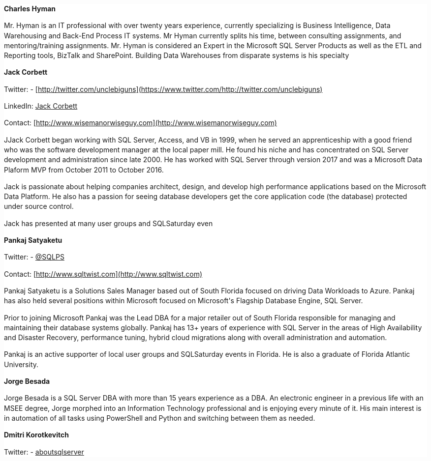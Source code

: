 **Charles Hyman**
 
Mr. Hyman is an IT professional with over twenty years experience, currently specializing is Business
Intelligence, Data Warehousing and Back-End Process IT systems. Mr Hyman currently splits his time,
between consulting assignments, and mentoring/training assignments.
Mr. Hyman is considered an Expert in the Microsoft SQL Server Products as well as the ETL and Reporting
tools, BizTalk and SharePoint. Building Data Warehouses from disparate systems is his specialty
 
**Jack Corbett**
 
Twitter:  - [http://twitter.com/unclebiguns](https://www.twitter.com/http://twitter.com/unclebiguns)
 
LinkedIn: [Jack Corbett](http://www.linkedin.com/in/jackcorbett)
 
Contact: [http://www.wisemanorwiseguy.com](http://www.wisemanorwiseguy.com)
 
JJack Corbett began working with SQL Server, Access, and VB in 1999, when he served an apprenticeship with a good friend who was the software development manager at the local paper mill. He found his niche and has concentrated on SQL Server development and administration since late 2000. He has worked with SQL Server through version 2017 and was a Microsoft Data Plaform MVP from October 2011 to October 2016. 

Jack is passionate about helping companies architect, design, and develop high performance applications based on the Microsoft Data Platform. He also has a passion for seeing database developers get the core application code (the database) protected under source control.

Jack has presented at many user groups and SQLSaturday even
 
**Pankaj Satyaketu**
 
Twitter:  - [@SQLPS](https://www.twitter.com/@SQLPS)
 
Contact: [http://www.sqltwist.com](http://www.sqltwist.com)
 
Pankaj Satyaketu is a Solutions Sales Manager based out of South Florida focused on driving Data Workloads to Azure. Pankaj has also held several positions within Microsoft focused on Microsoft's Flagship Database Engine, SQL Server.

Prior to joining Microsoft Pankaj was the Lead DBA for a major retailer out of South Florida responsible for managing and maintaining their database systems globally. Pankaj has 13+ years of experience with SQL Server in the areas of High Availability and Disaster Recovery, performance tuning, hybrid cloud migrations along with overall administration and automation. 

Pankaj is an active supporter of local user groups and SQLSaturday events in Florida. He is also a graduate of Florida Atlantic University.
 
**Jorge Besada**
 
Jorge Besada is a SQL Server DBA with more than 15 years experience as a DBA. An electronic engineer in a previous life with an MSEE degree, Jorge morphed into an Information Technology professional and is enjoying every minute of it. His main interest is in automation of all tasks using PowerShell and Python and switching between them as needed.
 
**Dmitri Korotkevitch**
 
Twitter:  - [aboutsqlserver](https://www.twitter.com/aboutsqlserver)
 
